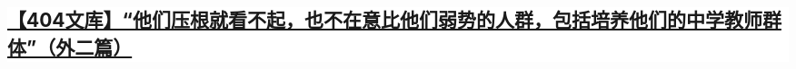 
[【404文库】“他们压根就看不起，也不在意比他们弱势的人群，包括培养他们的中学教师群体”（外二篇）](https://chinadigitaltimes.net/chinese/714529.html)
------
